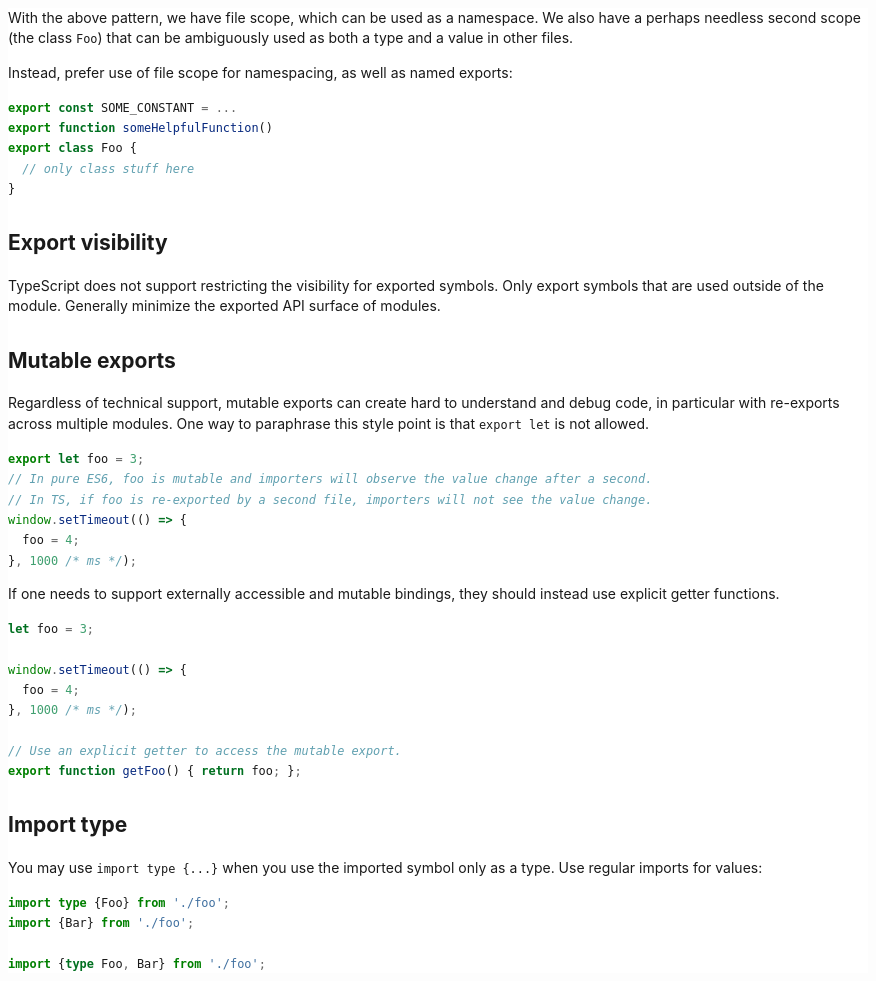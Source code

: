With the above pattern, we have file scope, which can be used as a namespace. We also have a perhaps needless second scope (the class `Foo`) that can be ambiguously used as both a type and a value in other files.

Instead, prefer use of file scope for namespacing, as well as named exports:

```ts
export const SOME_CONSTANT = ...
export function someHelpfulFunction()
export class Foo {
  // only class stuff here
}
```

## Export visibility

TypeScript does not support restricting the visibility for exported symbols. Only export symbols that are used outside of the module. Generally minimize the exported API surface of modules.

## Mutable exports

Regardless of technical support, mutable exports can create hard to understand and debug code, in particular with re-exports across multiple modules. One way to paraphrase this style point is that `export let` is not allowed.

```ts
export let foo = 3;
// In pure ES6, foo is mutable and importers will observe the value change after a second.
// In TS, if foo is re-exported by a second file, importers will not see the value change.
window.setTimeout(() => {
  foo = 4;
}, 1000 /* ms */);
```

If one needs to support externally accessible and mutable bindings, they should instead use explicit getter functions.

```ts
let foo = 3;

window.setTimeout(() => {
  foo = 4;
}, 1000 /* ms */);

// Use an explicit getter to access the mutable export.
export function getFoo() { return foo; };
```

## Import type

You may use `import type {...}` when you use the imported symbol only as a type. Use regular imports for values:

```ts
import type {Foo} from './foo';
import {Bar} from './foo';

import {type Foo, Bar} from './foo';
```
